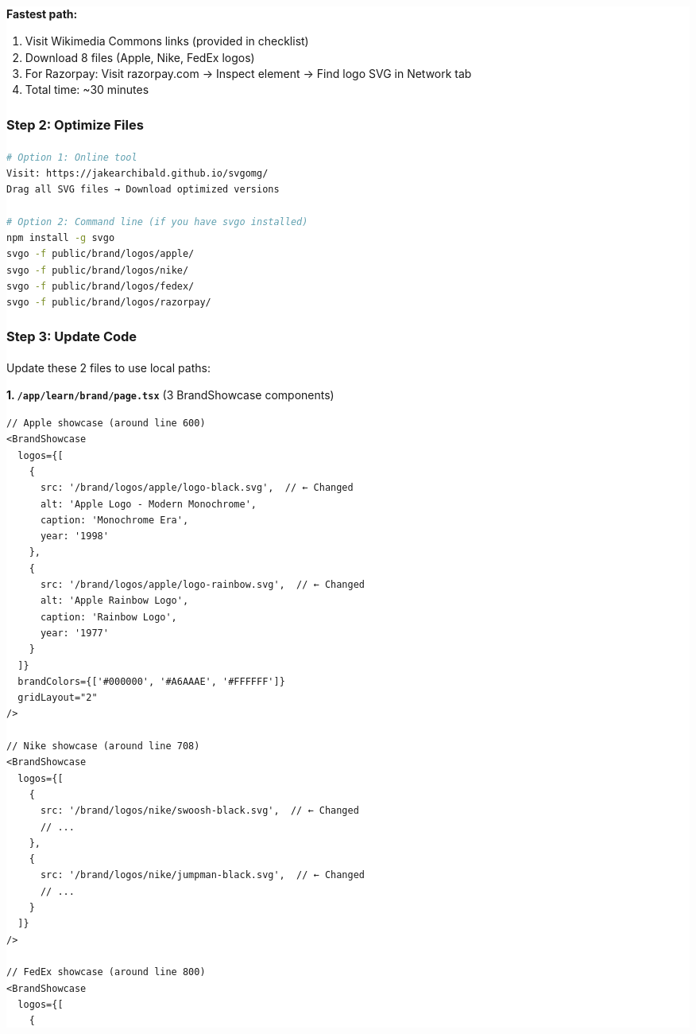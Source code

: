**Fastest path:**
1. Visit Wikimedia Commons links (provided in checklist)
2. Download 8 files (Apple, Nike, FedEx logos)
3. For Razorpay: Visit razorpay.com → Inspect element → Find logo SVG in Network tab
4. Total time: ~30 minutes

### Step 2: Optimize Files

```bash
# Option 1: Online tool
Visit: https://jakearchibald.github.io/svgomg/
Drag all SVG files → Download optimized versions

# Option 2: Command line (if you have svgo installed)
npm install -g svgo
svgo -f public/brand/logos/apple/
svgo -f public/brand/logos/nike/
svgo -f public/brand/logos/fedex/
svgo -f public/brand/logos/razorpay/
```

### Step 3: Update Code

Update these 2 files to use local paths:

**1. `/app/learn/brand/page.tsx`** (3 BrandShowcase components)
```tsx
// Apple showcase (around line 600)
<BrandShowcase
  logos={[
    {
      src: '/brand/logos/apple/logo-black.svg',  // ← Changed
      alt: 'Apple Logo - Modern Monochrome',
      caption: 'Monochrome Era',
      year: '1998'
    },
    {
      src: '/brand/logos/apple/logo-rainbow.svg',  // ← Changed
      alt: 'Apple Rainbow Logo',
      caption: 'Rainbow Logo',
      year: '1977'
    }
  ]}
  brandColors={['#000000', '#A6AAAE', '#FFFFFF']}
  gridLayout="2"
/>

// Nike showcase (around line 708)
<BrandShowcase
  logos={[
    {
      src: '/brand/logos/nike/swoosh-black.svg',  // ← Changed
      // ...
    },
    {
      src: '/brand/logos/nike/jumpman-black.svg',  // ← Changed
      // ...
    }
  ]}
/>

// FedEx showcase (around line 800)
<BrandShowcase
  logos={[
    {
```